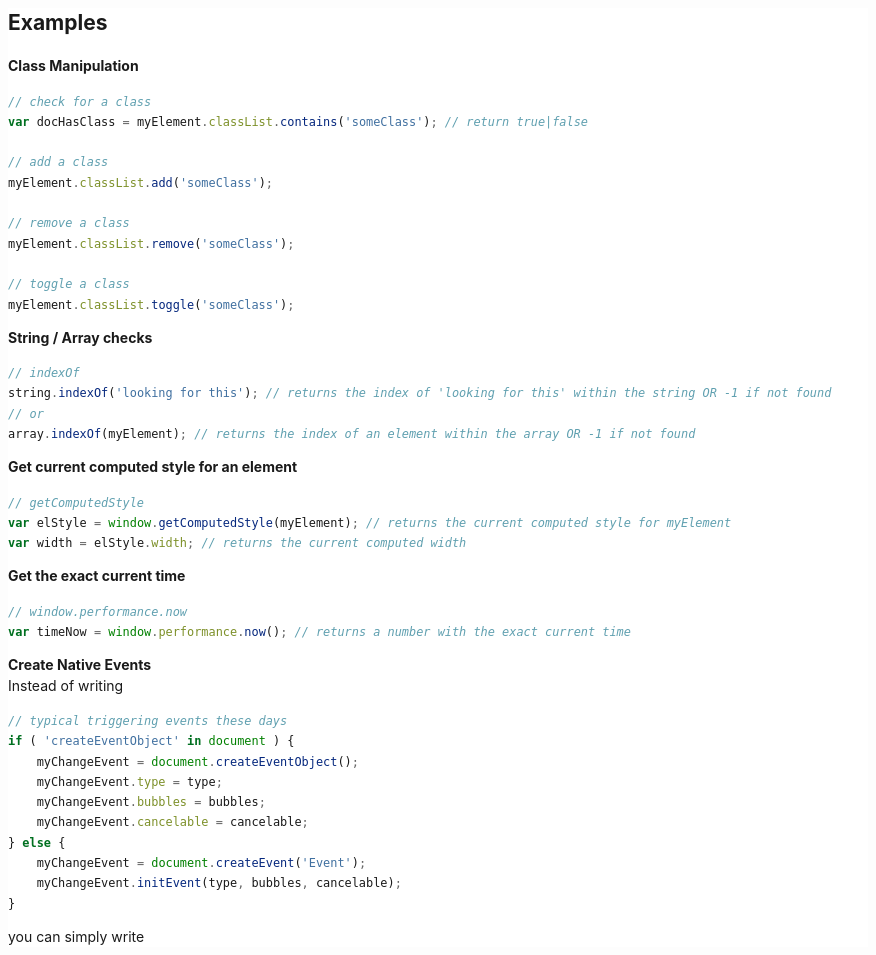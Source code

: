 
## Examples
<b>Class Manipulation</b>

```javascript
// check for a class
var docHasClass = myElement.classList.contains('someClass'); // return true|false

// add a class
myElement.classList.add('someClass');

// remove a class
myElement.classList.remove('someClass');

// toggle a class
myElement.classList.toggle('someClass');
```

<b>String / Array checks</b>

```javascript
// indexOf
string.indexOf('looking for this'); // returns the index of 'looking for this' within the string OR -1 if not found
// or
array.indexOf(myElement); // returns the index of an element within the array OR -1 if not found
```

<b>Get current computed style for an element</b>

```javascript
// getComputedStyle
var elStyle = window.getComputedStyle(myElement); // returns the current computed style for myElement
var width = elStyle.width; // returns the current computed width
```

<b>Get the exact current time</b>

```javascript
// window.performance.now
var timeNow = window.performance.now(); // returns a number with the exact current time
```

<b>Create Native Events</b><br>
Instead of writing

```javascript
// typical triggering events these days
if ( 'createEventObject' in document ) {
	myChangeEvent = document.createEventObject();		
	myChangeEvent.type = type;
	myChangeEvent.bubbles = bubbles;
	myChangeEvent.cancelable = cancelable;
} else {
	myChangeEvent = document.createEvent('Event');			
	myChangeEvent.initEvent(type, bubbles, cancelable);	
}
```
you can simply write
